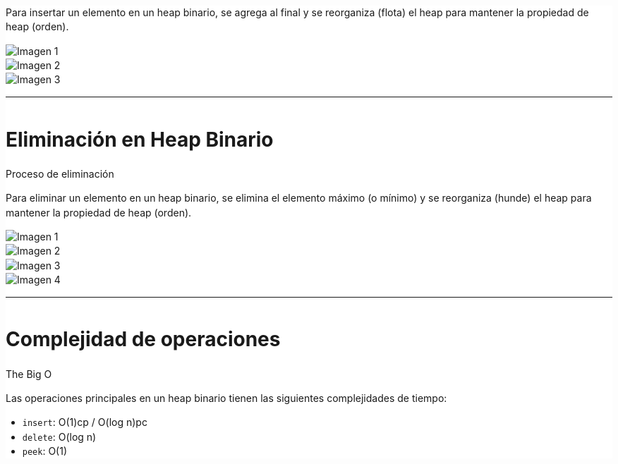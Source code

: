 Para insertar un elemento en un heap binario, se agrega al final y se reorganiza (flota) el heap para mantener la propiedad de heap (orden).

<div class="flex flex-col">
  <div class="container flex justify-center">
    <img class="absolute z-0 w-150" v-click src="/row-1-column-1.png" alt="Imagen 1">
   </div>
  <div class="container flex justify-center">
    <img class="absolute z-10 w-150" v-click src="/row-2-column-1.png" alt="Imagen 2">
   </div>
  <div class="container flex justify-center">
    <img class="absolute z-20 w-150" v-click src="/row-3-column-1.png" alt="Imagen 3">
   </div>
</div>

---

# Eliminación en Heap Binario
Proceso de eliminación

Para eliminar un elemento en un heap binario, se elimina el elemento máximo (o mínimo) y se reorganiza (hunde) el heap para mantener la propiedad de heap (orden).

<div class="flex flex-col">
  <div class="container flex justify-center">
    <img class="absolute z-0 w-150" v-click src="/DeepinScreenshot_select-area_20230319133108.png" alt="Imagen 1">
   </div>
  <div class="container flex justify-center">
    <img class="absolute z-10 w-150" v-click src="/DeepinScreenshot_select-area_20230319133140.png" alt="Imagen 2">
   </div>
  <div class="container flex justify-center">
    <img class="absolute z-20 w-150" v-click src="/DeepinScreenshot_select-area_20230319133209.png" alt="Imagen 3">
   </div>
   <div class="container flex justify-center">
    <img class="absolute z-20 w-150" v-click src="/DeepinScreenshot_select-area_20230319133243.png" alt="Imagen 4">
   </div>
</div>

---

# Complejidad de operaciones
The Big O

Las operaciones principales en un heap binario tienen las siguientes complejidades de tiempo:

- `insert`: O(1)cp / O(log n)pc
- `delete`: O(log n)
- `peek`: O(1)

